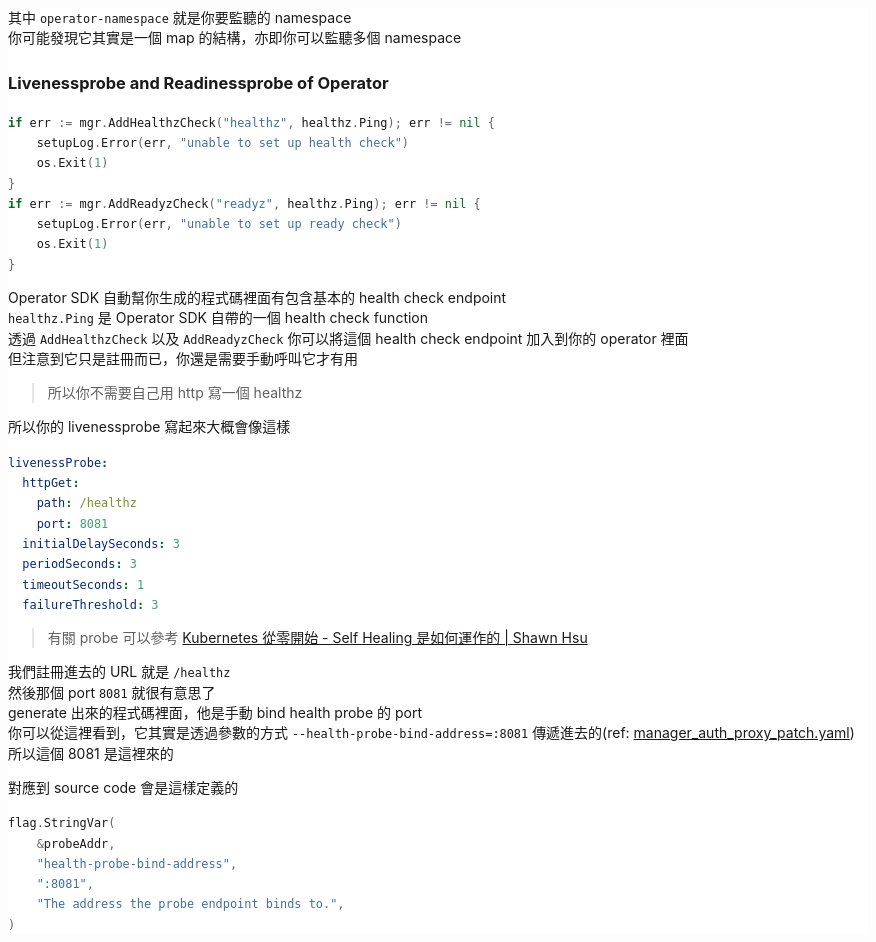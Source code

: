 其中 `operator-namespace` 就是你要監聽的 namespace\
你可能發現它其實是一個 map 的結構，亦即你可以監聽多個 namespace

### Livenessprobe and Readinessprobe of Operator
```go
if err := mgr.AddHealthzCheck("healthz", healthz.Ping); err != nil {
    setupLog.Error(err, "unable to set up health check")
    os.Exit(1)
}
if err := mgr.AddReadyzCheck("readyz", healthz.Ping); err != nil {
    setupLog.Error(err, "unable to set up ready check")
    os.Exit(1)
}
```

Operator SDK 自動幫你生成的程式碼裡面有包含基本的 health check endpoint\
`healthz.Ping` 是 Operator SDK 自帶的一個 health check function\
透過 `AddHealthzCheck` 以及 `AddReadyzCheck` 你可以將這個 health check endpoint 加入到你的 operator 裡面\
但注意到它只是註冊而已，你還是需要手動呼叫它才有用

> 所以你不需要自己用 http 寫一個 healthz

所以你的 livenessprobe 寫起來大概會像這樣
```yaml
livenessProbe:
  httpGet:
    path: /healthz
    port: 8081
  initialDelaySeconds: 3
  periodSeconds: 3
  timeoutSeconds: 1
  failureThreshold: 3
```

> 有關 probe 可以參考 [Kubernetes 從零開始 - Self Healing 是如何運作的 \| Shawn Hsu](../../kubernetes/kubernetes-self-healing)

我們註冊進去的 URL 就是 `/healthz`\
然後那個 port `8081` 就很有意思了\
generate 出來的程式碼裡面，他是手動 bind health probe 的 port\
你可以從這裡看到，它其實是透過參數的方式 `--health-probe-bind-address=:8081` 傳遞進去的(ref: [manager_auth_proxy_patch.yaml](https://github.com/ambersun1234/blog-labs/blob/master/k8s-controller/config/default/manager_auth_proxy_patch.yaml))\
所以這個 8081 是這裡來的

對應到 source code 會是這樣定義的
```go
flag.StringVar(
    &probeAddr, 
    "health-probe-bind-address", 
    ":8081", 
    "The address the probe endpoint binds to.",
)
```
